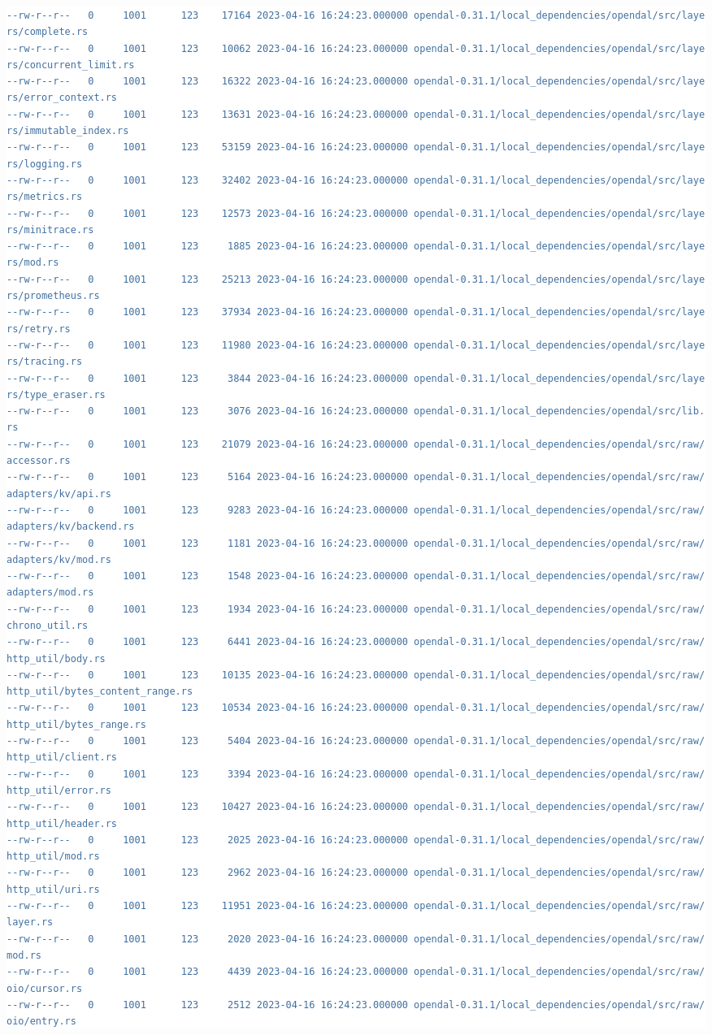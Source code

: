 ```diff
--rw-r--r--   0     1001      123    17164 2023-04-16 16:24:23.000000 opendal-0.31.1/local_dependencies/opendal/src/layers/complete.rs
--rw-r--r--   0     1001      123    10062 2023-04-16 16:24:23.000000 opendal-0.31.1/local_dependencies/opendal/src/layers/concurrent_limit.rs
--rw-r--r--   0     1001      123    16322 2023-04-16 16:24:23.000000 opendal-0.31.1/local_dependencies/opendal/src/layers/error_context.rs
--rw-r--r--   0     1001      123    13631 2023-04-16 16:24:23.000000 opendal-0.31.1/local_dependencies/opendal/src/layers/immutable_index.rs
--rw-r--r--   0     1001      123    53159 2023-04-16 16:24:23.000000 opendal-0.31.1/local_dependencies/opendal/src/layers/logging.rs
--rw-r--r--   0     1001      123    32402 2023-04-16 16:24:23.000000 opendal-0.31.1/local_dependencies/opendal/src/layers/metrics.rs
--rw-r--r--   0     1001      123    12573 2023-04-16 16:24:23.000000 opendal-0.31.1/local_dependencies/opendal/src/layers/minitrace.rs
--rw-r--r--   0     1001      123     1885 2023-04-16 16:24:23.000000 opendal-0.31.1/local_dependencies/opendal/src/layers/mod.rs
--rw-r--r--   0     1001      123    25213 2023-04-16 16:24:23.000000 opendal-0.31.1/local_dependencies/opendal/src/layers/prometheus.rs
--rw-r--r--   0     1001      123    37934 2023-04-16 16:24:23.000000 opendal-0.31.1/local_dependencies/opendal/src/layers/retry.rs
--rw-r--r--   0     1001      123    11980 2023-04-16 16:24:23.000000 opendal-0.31.1/local_dependencies/opendal/src/layers/tracing.rs
--rw-r--r--   0     1001      123     3844 2023-04-16 16:24:23.000000 opendal-0.31.1/local_dependencies/opendal/src/layers/type_eraser.rs
--rw-r--r--   0     1001      123     3076 2023-04-16 16:24:23.000000 opendal-0.31.1/local_dependencies/opendal/src/lib.rs
--rw-r--r--   0     1001      123    21079 2023-04-16 16:24:23.000000 opendal-0.31.1/local_dependencies/opendal/src/raw/accessor.rs
--rw-r--r--   0     1001      123     5164 2023-04-16 16:24:23.000000 opendal-0.31.1/local_dependencies/opendal/src/raw/adapters/kv/api.rs
--rw-r--r--   0     1001      123     9283 2023-04-16 16:24:23.000000 opendal-0.31.1/local_dependencies/opendal/src/raw/adapters/kv/backend.rs
--rw-r--r--   0     1001      123     1181 2023-04-16 16:24:23.000000 opendal-0.31.1/local_dependencies/opendal/src/raw/adapters/kv/mod.rs
--rw-r--r--   0     1001      123     1548 2023-04-16 16:24:23.000000 opendal-0.31.1/local_dependencies/opendal/src/raw/adapters/mod.rs
--rw-r--r--   0     1001      123     1934 2023-04-16 16:24:23.000000 opendal-0.31.1/local_dependencies/opendal/src/raw/chrono_util.rs
--rw-r--r--   0     1001      123     6441 2023-04-16 16:24:23.000000 opendal-0.31.1/local_dependencies/opendal/src/raw/http_util/body.rs
--rw-r--r--   0     1001      123    10135 2023-04-16 16:24:23.000000 opendal-0.31.1/local_dependencies/opendal/src/raw/http_util/bytes_content_range.rs
--rw-r--r--   0     1001      123    10534 2023-04-16 16:24:23.000000 opendal-0.31.1/local_dependencies/opendal/src/raw/http_util/bytes_range.rs
--rw-r--r--   0     1001      123     5404 2023-04-16 16:24:23.000000 opendal-0.31.1/local_dependencies/opendal/src/raw/http_util/client.rs
--rw-r--r--   0     1001      123     3394 2023-04-16 16:24:23.000000 opendal-0.31.1/local_dependencies/opendal/src/raw/http_util/error.rs
--rw-r--r--   0     1001      123    10427 2023-04-16 16:24:23.000000 opendal-0.31.1/local_dependencies/opendal/src/raw/http_util/header.rs
--rw-r--r--   0     1001      123     2025 2023-04-16 16:24:23.000000 opendal-0.31.1/local_dependencies/opendal/src/raw/http_util/mod.rs
--rw-r--r--   0     1001      123     2962 2023-04-16 16:24:23.000000 opendal-0.31.1/local_dependencies/opendal/src/raw/http_util/uri.rs
--rw-r--r--   0     1001      123    11951 2023-04-16 16:24:23.000000 opendal-0.31.1/local_dependencies/opendal/src/raw/layer.rs
--rw-r--r--   0     1001      123     2020 2023-04-16 16:24:23.000000 opendal-0.31.1/local_dependencies/opendal/src/raw/mod.rs
--rw-r--r--   0     1001      123     4439 2023-04-16 16:24:23.000000 opendal-0.31.1/local_dependencies/opendal/src/raw/oio/cursor.rs
--rw-r--r--   0     1001      123     2512 2023-04-16 16:24:23.000000 opendal-0.31.1/local_dependencies/opendal/src/raw/oio/entry.rs
```